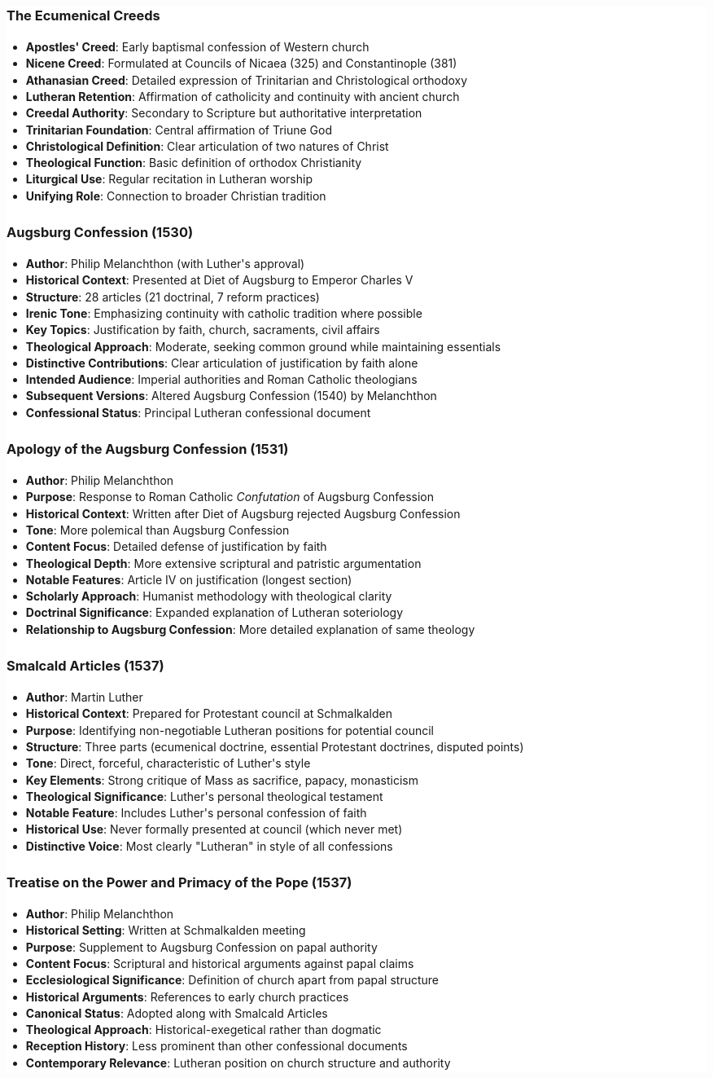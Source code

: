 ### The Ecumenical Creeds
- **Apostles' Creed**: Early baptismal confession of Western church
- **Nicene Creed**: Formulated at Councils of Nicaea (325) and Constantinople (381)
- **Athanasian Creed**: Detailed expression of Trinitarian and Christological orthodoxy
- **Lutheran Retention**: Affirmation of catholicity and continuity with ancient church
- **Creedal Authority**: Secondary to Scripture but authoritative interpretation
- **Trinitarian Foundation**: Central affirmation of Triune God
- **Christological Definition**: Clear articulation of two natures of Christ
- **Theological Function**: Basic definition of orthodox Christianity
- **Liturgical Use**: Regular recitation in Lutheran worship
- **Unifying Role**: Connection to broader Christian tradition

### Augsburg Confession (1530)
- **Author**: Philip Melanchthon (with Luther's approval)
- **Historical Context**: Presented at Diet of Augsburg to Emperor Charles V
- **Structure**: 28 articles (21 doctrinal, 7 reform practices)
- **Irenic Tone**: Emphasizing continuity with catholic tradition where possible
- **Key Topics**: Justification by faith, church, sacraments, civil affairs
- **Theological Approach**: Moderate, seeking common ground while maintaining essentials
- **Distinctive Contributions**: Clear articulation of justification by faith alone
- **Intended Audience**: Imperial authorities and Roman Catholic theologians
- **Subsequent Versions**: Altered Augsburg Confession (1540) by Melanchthon
- **Confessional Status**: Principal Lutheran confessional document

### Apology of the Augsburg Confession (1531)
- **Author**: Philip Melanchthon
- **Purpose**: Response to Roman Catholic *Confutation* of Augsburg Confession
- **Historical Context**: Written after Diet of Augsburg rejected Augsburg Confession
- **Tone**: More polemical than Augsburg Confession
- **Content Focus**: Detailed defense of justification by faith
- **Theological Depth**: More extensive scriptural and patristic argumentation
- **Notable Features**: Article IV on justification (longest section)
- **Scholarly Approach**: Humanist methodology with theological clarity
- **Doctrinal Significance**: Expanded explanation of Lutheran soteriology
- **Relationship to Augsburg Confession**: More detailed explanation of same theology

### Smalcald Articles (1537)
- **Author**: Martin Luther
- **Historical Context**: Prepared for Protestant council at Schmalkalden
- **Purpose**: Identifying non-negotiable Lutheran positions for potential council
- **Structure**: Three parts (ecumenical doctrine, essential Protestant doctrines, disputed points)
- **Tone**: Direct, forceful, characteristic of Luther's style
- **Key Elements**: Strong critique of Mass as sacrifice, papacy, monasticism
- **Theological Significance**: Luther's personal theological testament
- **Notable Feature**: Includes Luther's personal confession of faith
- **Historical Use**: Never formally presented at council (which never met)
- **Distinctive Voice**: Most clearly "Lutheran" in style of all confessions

### Treatise on the Power and Primacy of the Pope (1537)
- **Author**: Philip Melanchthon
- **Historical Setting**: Written at Schmalkalden meeting
- **Purpose**: Supplement to Augsburg Confession on papal authority
- **Content Focus**: Scriptural and historical arguments against papal claims
- **Ecclesiological Significance**: Definition of church apart from papal structure
- **Historical Arguments**: References to early church practices
- **Canonical Status**: Adopted along with Smalcald Articles
- **Theological Approach**: Historical-exegetical rather than dogmatic
- **Reception History**: Less prominent than other confessional documents
- **Contemporary Relevance**: Lutheran position on church structure and authority
